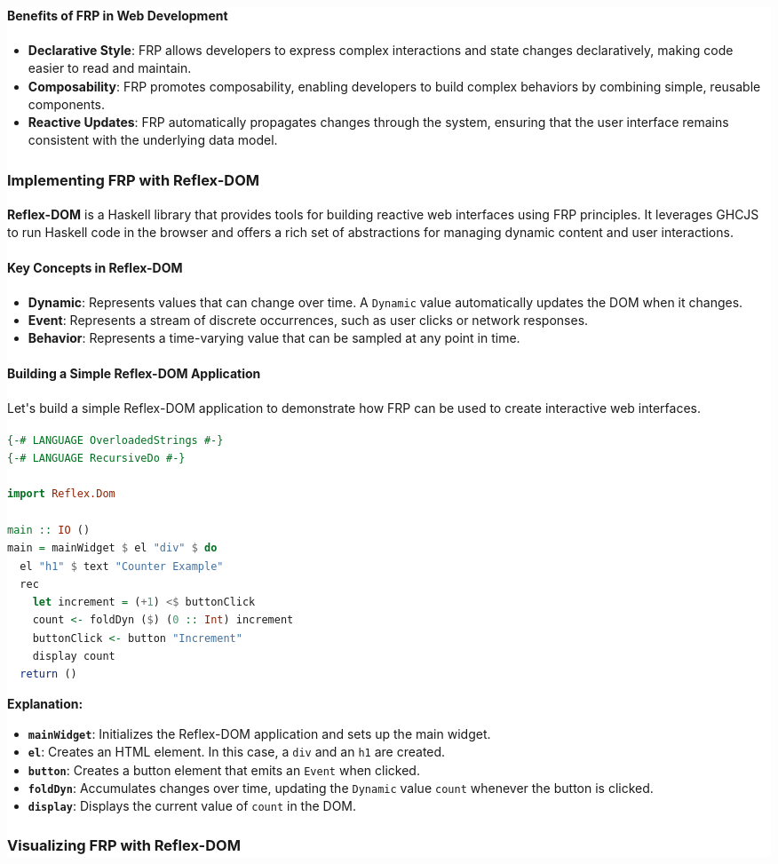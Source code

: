 #### Benefits of FRP in Web Development

- **Declarative Style**: FRP allows developers to express complex interactions and state changes declaratively, making code easier to read and maintain.
- **Composability**: FRP promotes composability, enabling developers to build complex behaviors by combining simple, reusable components.
- **Reactive Updates**: FRP automatically propagates changes through the system, ensuring that the user interface remains consistent with the underlying data model.

### Implementing FRP with Reflex-DOM

**Reflex-DOM** is a Haskell library that provides tools for building reactive web interfaces using FRP principles. It leverages GHCJS to run Haskell code in the browser and offers a rich set of abstractions for managing dynamic content and user interactions.

#### Key Concepts in Reflex-DOM

- **Dynamic**: Represents values that can change over time. A `Dynamic` value automatically updates the DOM when it changes.
- **Event**: Represents a stream of discrete occurrences, such as user clicks or network responses.
- **Behavior**: Represents a time-varying value that can be sampled at any point in time.

#### Building a Simple Reflex-DOM Application

Let's build a simple Reflex-DOM application to demonstrate how FRP can be used to create interactive web interfaces.

```haskell
{-# LANGUAGE OverloadedStrings #-}
{-# LANGUAGE RecursiveDo #-}

import Reflex.Dom

main :: IO ()
main = mainWidget $ el "div" $ do
  el "h1" $ text "Counter Example"
  rec
    let increment = (+1) <$ buttonClick
    count <- foldDyn ($) (0 :: Int) increment
    buttonClick <- button "Increment"
    display count
  return ()
```

**Explanation:**

- **`mainWidget`**: Initializes the Reflex-DOM application and sets up the main widget.
- **`el`**: Creates an HTML element. In this case, a `div` and an `h1` are created.
- **`button`**: Creates a button element that emits an `Event` when clicked.
- **`foldDyn`**: Accumulates changes over time, updating the `Dynamic` value `count` whenever the button is clicked.
- **`display`**: Displays the current value of `count` in the DOM.

### Visualizing FRP with Reflex-DOM
